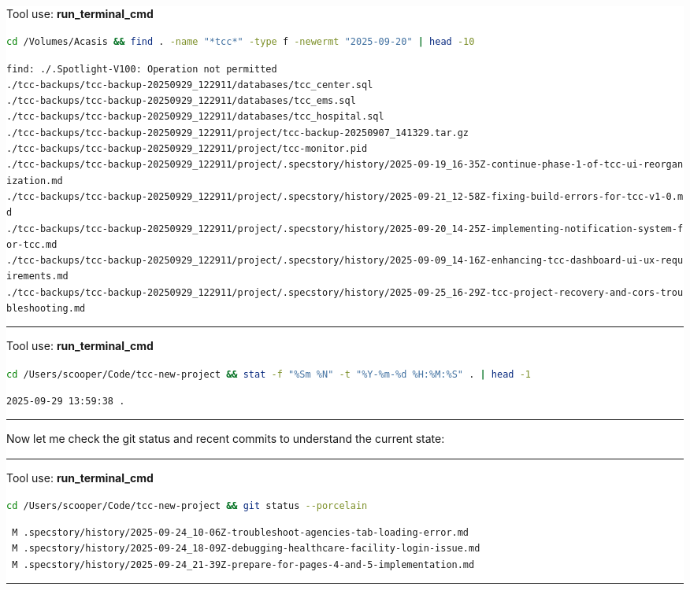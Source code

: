 
Tool use: **run_terminal_cmd**

```bash
cd /Volumes/Acasis && find . -name "*tcc*" -type f -newermt "2025-09-20" | head -10
```

```
find: ./.Spotlight-V100: Operation not permitted
./tcc-backups/tcc-backup-20250929_122911/databases/tcc_center.sql
./tcc-backups/tcc-backup-20250929_122911/databases/tcc_ems.sql
./tcc-backups/tcc-backup-20250929_122911/databases/tcc_hospital.sql
./tcc-backups/tcc-backup-20250929_122911/project/tcc-backup-20250907_141329.tar.gz
./tcc-backups/tcc-backup-20250929_122911/project/tcc-monitor.pid
./tcc-backups/tcc-backup-20250929_122911/project/.specstory/history/2025-09-19_16-35Z-continue-phase-1-of-tcc-ui-reorganization.md
./tcc-backups/tcc-backup-20250929_122911/project/.specstory/history/2025-09-21_12-58Z-fixing-build-errors-for-tcc-v1-0.md
./tcc-backups/tcc-backup-20250929_122911/project/.specstory/history/2025-09-20_14-25Z-implementing-notification-system-for-tcc.md
./tcc-backups/tcc-backup-20250929_122911/project/.specstory/history/2025-09-09_14-16Z-enhancing-tcc-dashboard-ui-ux-requirements.md
./tcc-backups/tcc-backup-20250929_122911/project/.specstory/history/2025-09-25_16-29Z-tcc-project-recovery-and-cors-troubleshooting.md

```

---

Tool use: **run_terminal_cmd**

```bash
cd /Users/scooper/Code/tcc-new-project && stat -f "%Sm %N" -t "%Y-%m-%d %H:%M:%S" . | head -1
```

```
2025-09-29 13:59:38 .

```

---

Now let me check the git status and recent commits to understand the current state:


---

Tool use: **run_terminal_cmd**

```bash
cd /Users/scooper/Code/tcc-new-project && git status --porcelain
```

```
 M .specstory/history/2025-09-24_10-06Z-troubleshoot-agencies-tab-loading-error.md
 M .specstory/history/2025-09-24_18-09Z-debugging-healthcare-facility-login-issue.md
 M .specstory/history/2025-09-24_21-39Z-prepare-for-pages-4-and-5-implementation.md

```

---